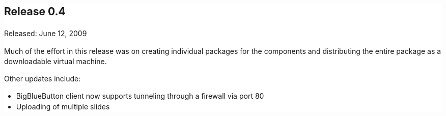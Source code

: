 ## Release 0.4

Released: June 12, 2009

Much of the effort in this release was on creating individual packages for the components and distributing the entire package as a downloadable virtual machine.

Other updates include:

* BigBlueButton client now supports tunneling through a firewall via port 80
* Uploading of multiple slides
